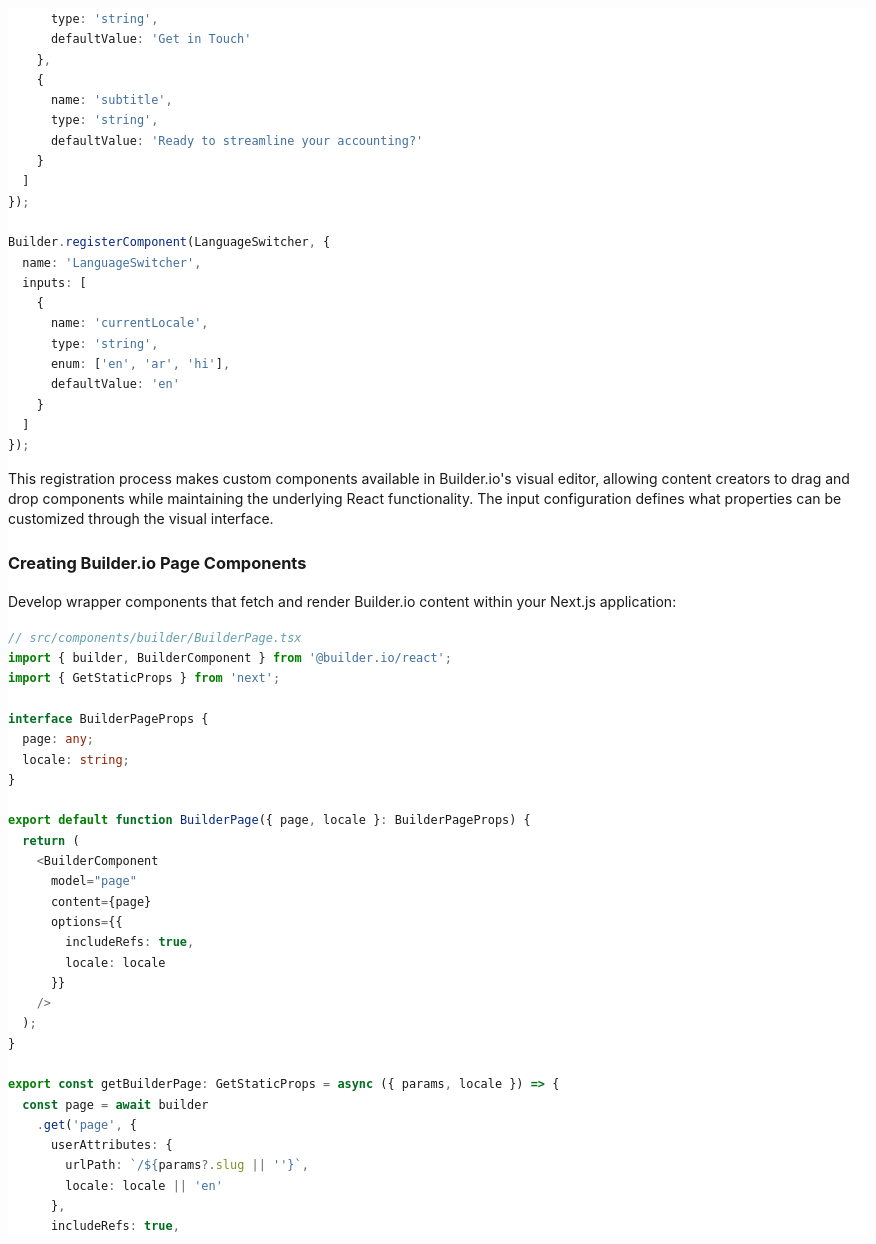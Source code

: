 ```typescript
      type: 'string',
      defaultValue: 'Get in Touch'
    },
    {
      name: 'subtitle',
      type: 'string',
      defaultValue: 'Ready to streamline your accounting?'
    }
  ]
});

Builder.registerComponent(LanguageSwitcher, {
  name: 'LanguageSwitcher',
  inputs: [
    {
      name: 'currentLocale',
      type: 'string',
      enum: ['en', 'ar', 'hi'],
      defaultValue: 'en'
    }
  ]
});
```

This registration process makes custom components available in Builder.io's visual editor, allowing content creators to drag and drop components while maintaining the underlying React functionality. The input configuration defines what properties can be customized through the visual interface.

### Creating Builder.io Page Components

Develop wrapper components that fetch and render Builder.io content within your Next.js application:

```typescript
// src/components/builder/BuilderPage.tsx
import { builder, BuilderComponent } from '@builder.io/react';
import { GetStaticProps } from 'next';

interface BuilderPageProps {
  page: any;
  locale: string;
}

export default function BuilderPage({ page, locale }: BuilderPageProps) {
  return (
    <BuilderComponent
      model="page"
      content={page}
      options={{
        includeRefs: true,
        locale: locale
      }}
    />
  );
}

export const getBuilderPage: GetStaticProps = async ({ params, locale }) => {
  const page = await builder
    .get('page', {
      userAttributes: {
        urlPath: `/${params?.slug || ''}`,
        locale: locale || 'en'
      },
      includeRefs: true,
```